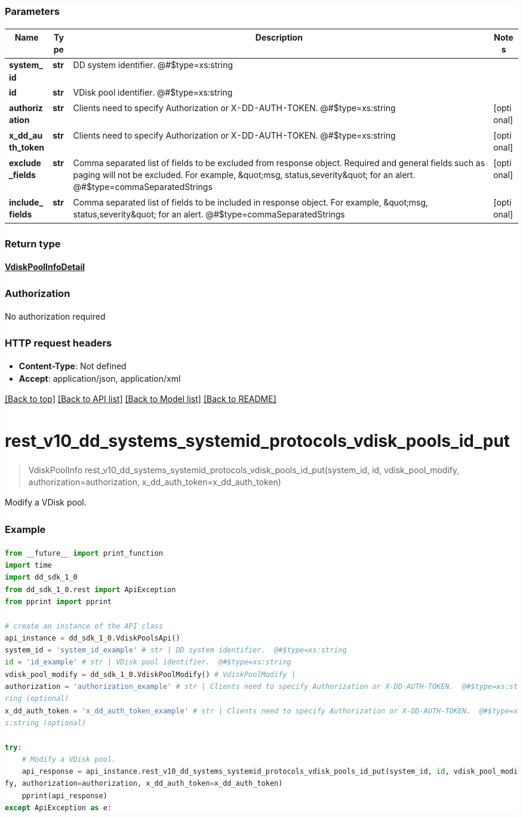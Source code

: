 ### Parameters

Name | Type | Description  | Notes
------------- | ------------- | ------------- | -------------
 **system_id** | **str**| DD system identifier.  @#$type&#x3D;xs:string | 
 **id** | **str**| VDisk pool identifier.  @#$type&#x3D;xs:string | 
 **authorization** | **str**| Clients need to specify Authorization or X-DD-AUTH-TOKEN.  @#$type&#x3D;xs:string | [optional] 
 **x_dd_auth_token** | **str**| Clients need to specify Authorization or X-DD-AUTH-TOKEN.  @#$type&#x3D;xs:string | [optional] 
 **exclude_fields** | **str**| Comma separated list of fields to be excluded from response object. Required and general fields such as paging will not be excluded. For example, \&quot;msg, status,severity\&quot; for an alert.  @#$type&#x3D;commaSeparatedStrings | [optional] 
 **include_fields** | **str**| Comma separated list of fields to be included in response object. For example, \&quot;msg, status,severity\&quot; for an alert.  @#$type&#x3D;commaSeparatedStrings | [optional] 

### Return type

[**VdiskPoolInfoDetail**](VdiskPoolInfoDetail.md)

### Authorization

No authorization required

### HTTP request headers

 - **Content-Type**: Not defined
 - **Accept**: application/json, application/xml

[[Back to top]](#) [[Back to API list]](../README.md#documentation-for-api-endpoints) [[Back to Model list]](../README.md#documentation-for-models) [[Back to README]](../README.md)

# **rest_v10_dd_systems_systemid_protocols_vdisk_pools_id_put**
> VdiskPoolInfo rest_v10_dd_systems_systemid_protocols_vdisk_pools_id_put(system_id, id, vdisk_pool_modify, authorization=authorization, x_dd_auth_token=x_dd_auth_token)

Modify a VDisk pool.

### Example
```python
from __future__ import print_function
import time
import dd_sdk_1_0
from dd_sdk_1_0.rest import ApiException
from pprint import pprint

# create an instance of the API class
api_instance = dd_sdk_1_0.VdiskPoolsApi()
system_id = 'system_id_example' # str | DD system identifier.  @#$type=xs:string
id = 'id_example' # str | VDisk pool identifier.  @#$type=xs:string
vdisk_pool_modify = dd_sdk_1_0.VdiskPoolModify() # VdiskPoolModify | 
authorization = 'authorization_example' # str | Clients need to specify Authorization or X-DD-AUTH-TOKEN.  @#$type=xs:string (optional)
x_dd_auth_token = 'x_dd_auth_token_example' # str | Clients need to specify Authorization or X-DD-AUTH-TOKEN.  @#$type=xs:string (optional)

try:
    # Modify a VDisk pool.
    api_response = api_instance.rest_v10_dd_systems_systemid_protocols_vdisk_pools_id_put(system_id, id, vdisk_pool_modify, authorization=authorization, x_dd_auth_token=x_dd_auth_token)
    pprint(api_response)
except ApiException as e:
```